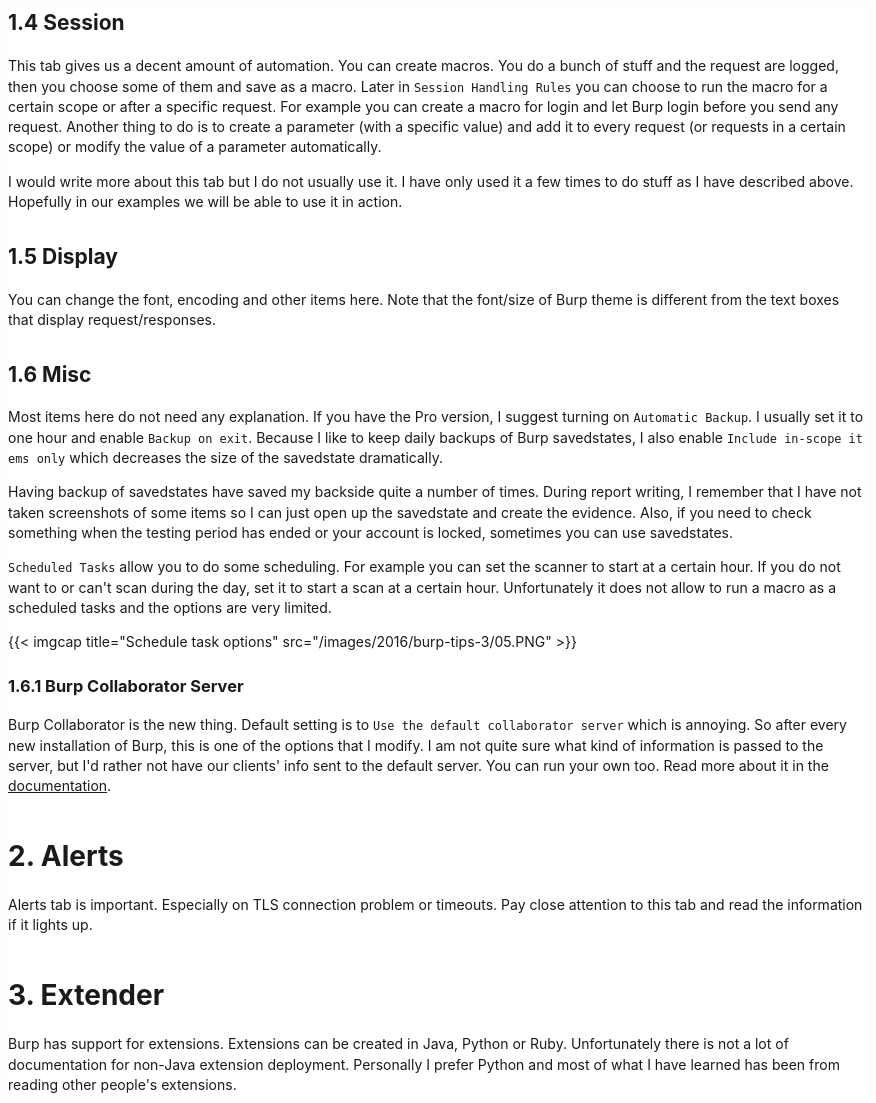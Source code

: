 ## 1.4 Session
This tab gives us a decent amount of automation. You can create macros. You do a bunch of stuff and the request are logged, then you choose some of them and save as a macro. Later in `Session Handling Rules` you can choose to run the macro for a certain scope or after a specific request. For example you can create a macro for login and let Burp login before you send any request. Another thing to do is to create a parameter (with a specific value) and add it to every request (or requests in a certain scope) or modify the value of a parameter automatically.

I would write more about this tab but I do not usually use it. I have only used it a few times to do stuff as I have described above. Hopefully in our examples we will be able to use it in action.

## 1.5 Display
You can change the font, encoding and other items here. Note that the font/size of Burp theme is different from the text boxes that display request/responses.

## 1.6 Misc
Most items here do not need any explanation. If you have the Pro version, I suggest turning on `Automatic Backup`. I usually set it to one hour and enable `Backup on exit`. Because I like to keep daily backups of Burp savedstates, I also enable `Include in-scope items only` which decreases the size of the savedstate dramatically.

Having backup of savedstates have saved my backside quite a number of times. During report writing, I remember that I have not taken screenshots of some items so I can just open up the savedstate and create the evidence. Also, if you need to check something when the testing period has ended or your account is locked, sometimes you can use savedstates.

`Scheduled Tasks` allow you to do some scheduling. For example you can set the scanner to start at a certain hour. If you do not want to or can't scan during the day, set it to start a scan at a certain hour. Unfortunately it does not allow to run a macro as a scheduled tasks and the options are very limited.

{{< imgcap title="Schedule task options" src="/images/2016/burp-tips-3/05.PNG" >}}

### 1.6.1 Burp Collaborator Server
Burp Collaborator is the new thing. Default setting is to `Use the default collaborator server` which is annoying. So after every new installation of Burp, this is one of the options that I modify. I am not quite sure what kind of information is passed to the server, but I'd rather not have our clients' info sent to the default server. You can run your own too. Read more about it in the [documentation][burp-collab1].

# 2. Alerts
Alerts tab is important. Especially on TLS connection problem or timeouts. Pay close attention to this tab and read the information if it lights up.

# 3. Extender
Burp has support for extensions. Extensions can be created in Java, Python or Ruby. Unfortunately there is not a lot of documentation for non-Java extension deployment. Personally I prefer Python and most of what I have learned has been from reading other people's extensions.


[jce-1]: https://www.oracle.com/technetwork/java/javase/downloads/jce8-download-2133166.html
[burp-collab1]: https://portswigger.net/burp/help/collaborator.html
[jython-dl]: http://www.jython.org/downloads.html
[saadi-wiki]: https://en.wikipedia.org/wiki/Saadi_Shirazi
[chapter8-maxim50-adelaide]: https://ebooks.adelaide.edu.au/s/saadi/s12g/chapter8.html#section256
[Golestan-adelaide]: https://ebooks.adelaide.edu.au/s/saadi/s12g/complete.html
[Golestan-archive]: https://archive.org/details/GulistanSaadiShirziPersianTextEnglishTranslation